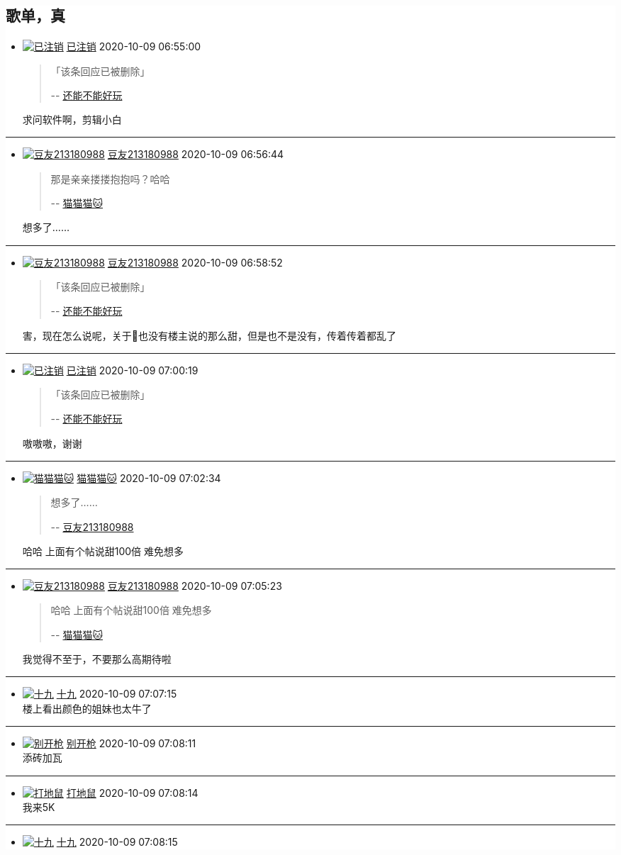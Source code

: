   歌单，真  
---
* [![已注销](../../image/icon/u187860590-7.jpg)](https://www.douban.com/people/187860590/)    [已注销](https://www.douban.com/people/187860590/)    2020-10-09 06:55:00  
  >「该条回应已被删除」  
  >
  >-- [还能不能好玩](https://www.douban.com/people/165680902/)  
  
  求问软件啊，剪辑小白  
---
* [![豆友213180988](../../image/icon/user_normal.jpg)](https://www.douban.com/people/213180988/)    [豆友213180988](https://www.douban.com/people/213180988/)    2020-10-09 06:56:44  
  >那是亲亲搂搂抱抱吗？哈哈  
  >
  >-- [猫猫猫🐱](https://www.douban.com/people/220406829/)  
  
  想多了……  
---
* [![豆友213180988](../../image/icon/user_normal.jpg)](https://www.douban.com/people/213180988/)    [豆友213180988](https://www.douban.com/people/213180988/)    2020-10-09 06:58:52  
  >「该条回应已被删除」  
  >
  >-- [还能不能好玩](https://www.douban.com/people/165680902/)  
  
  害，现在怎么说呢，关于🍬也没有楼主说的那么甜，但是也不是没有，传着传着都乱了  
---
* [![已注销](../../image/icon/u187860590-7.jpg)](https://www.douban.com/people/187860590/)    [已注销](https://www.douban.com/people/187860590/)    2020-10-09 07:00:19  
  >「该条回应已被删除」  
  >
  >-- [还能不能好玩](https://www.douban.com/people/165680902/)  
  
  嗷嗷嗷，谢谢  
---
* [![猫猫猫🐱](../../image/icon/u220406829-2.jpg)](https://www.douban.com/people/220406829/)    [猫猫猫🐱](https://www.douban.com/people/220406829/)    2020-10-09 07:02:34  
  >想多了……  
  >
  >-- [豆友213180988](https://www.douban.com/people/213180988/)  
  
  哈哈 上面有个帖说甜100倍 难免想多  
---
* [![豆友213180988](../../image/icon/user_normal.jpg)](https://www.douban.com/people/213180988/)    [豆友213180988](https://www.douban.com/people/213180988/)    2020-10-09 07:05:23  
  >哈哈 上面有个帖说甜100倍 难免想多  
  >
  >-- [猫猫猫🐱](https://www.douban.com/people/220406829/)  
  
  我觉得不至于，不要那么高期待啦  
---
* [![十九](../../image/icon/u115373007-23.jpg)](https://www.douban.com/people/115373007/)    [十九](https://www.douban.com/people/115373007/)    2020-10-09 07:07:15  
  楼上看出颜色的姐妹也太牛了  
---
* [![别开枪](../../image/icon/u204064985-2.jpg)](https://www.douban.com/people/204064985/)    [别开枪](https://www.douban.com/people/204064985/)    2020-10-09 07:08:11  
  添砖加瓦  
---
* [![打地鼠](../../image/icon/user_normal.jpg)](https://www.douban.com/people/217074899/)    [打地鼠](https://www.douban.com/people/217074899/)    2020-10-09 07:08:14  
  我来5K  
---
* [![十九](../../image/icon/u115373007-23.jpg)](https://www.douban.com/people/115373007/)    [十九](https://www.douban.com/people/115373007/)    2020-10-09 07:08:15  